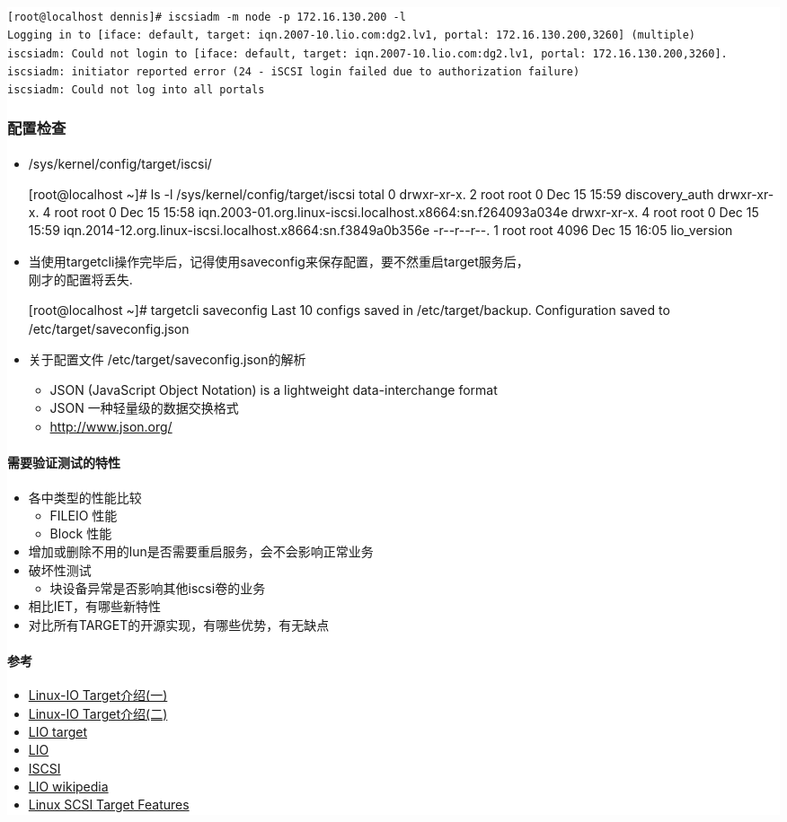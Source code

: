 	[root@localhost dennis]# iscsiadm -m node -p 172.16.130.200 -l
	Logging in to [iface: default, target: iqn.2007-10.lio.com:dg2.lv1, portal: 172.16.130.200,3260] (multiple)
	iscsiadm: Could not login to [iface: default, target: iqn.2007-10.lio.com:dg2.lv1, portal: 172.16.130.200,3260].
	iscsiadm: initiator reported error (24 - iSCSI login failed due to authorization failure)
	iscsiadm: Could not log into all portals

### 配置检查
- /sys/kernel/config/target/iscsi/ 

    [root@localhost ~]# ls -l /sys/kernel/config/target/iscsi
    total 0
    drwxr-xr-x. 2 root root    0 Dec 15 15:59 discovery_auth
    drwxr-xr-x. 4 root root    0 Dec 15 15:58 iqn.2003-01.org.linux-iscsi.localhost.x8664:sn.f264093a034e
    drwxr-xr-x. 4 root root    0 Dec 15 15:59 iqn.2014-12.org.linux-iscsi.localhost.x8664:sn.f3849a0b356e
    -r--r--r--. 1 root root 4096 Dec 15 16:05 lio_version

- 当使用targetcli操作完毕后，记得使用saveconfig来保存配置，要不然重启target服务后，  
  刚才的配置将丢失.

    [root@localhost ~]# targetcli saveconfig
    Last 10 configs saved in /etc/target/backup.
    Configuration saved to /etc/target/saveconfig.json

- 关于配置文件 /etc/target/saveconfig.json的解析
  + JSON (JavaScript Object Notation) is a lightweight data-interchange format
  + JSON 一种轻量级的数据交换格式
  + <http://www.json.org/>

#### 需要验证测试的特性
- 各中类型的性能比较
  + FILEIO 性能
  + Block 性能
- 增加或删除不用的lun是否需要重启服务，会不会影响正常业务
- 破坏性测试
  + 块设备异常是否影响其他iscsi卷的业务
- 相比IET，有哪些新特性
- 对比所有TARGET的开源实现，有哪些优势，有无缺点

#### 参考
- [Linux-IO Target介绍(一)](https://www.ibm.com/developerworks/community/blogs/5144904d-5d75-45ed-9d2b-cf1754ee936a/entry/linux_io_target%e4%bb%8b%e7%bb%8d_%e4%b8%80?lang=en)
- [Linux-IO Target介绍(二)](https://www.ibm.com/developerworks/community/blogs/5144904d-5d75-45ed-9d2b-cf1754ee936a/entry/april_11_2014_12_58_am?lang=en)
- [LIO target](http://blog.csdn.net/load2006/article/details/18088445)
- [LIO](http://linux-iscsi.org/wiki/LIO)
- [ISCSI](http://linux-iscsi.org/wiki/ISCSI)
- [LIO wikipedia](https://en.wikipedia.org/wiki/LIO_(SCSI_target))
- [Linux SCSI Target Features](http://linux-iscsi.org/wiki/Features)
